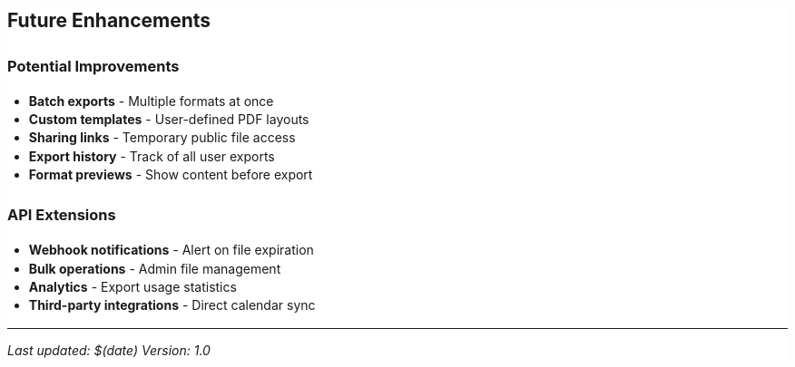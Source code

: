 ## Future Enhancements

### Potential Improvements
- **Batch exports** - Multiple formats at once
- **Custom templates** - User-defined PDF layouts
- **Sharing links** - Temporary public file access
- **Export history** - Track of all user exports
- **Format previews** - Show content before export

### API Extensions
- **Webhook notifications** - Alert on file expiration
- **Bulk operations** - Admin file management
- **Analytics** - Export usage statistics
- **Third-party integrations** - Direct calendar sync

---

*Last updated: $(date)*
*Version: 1.0*
